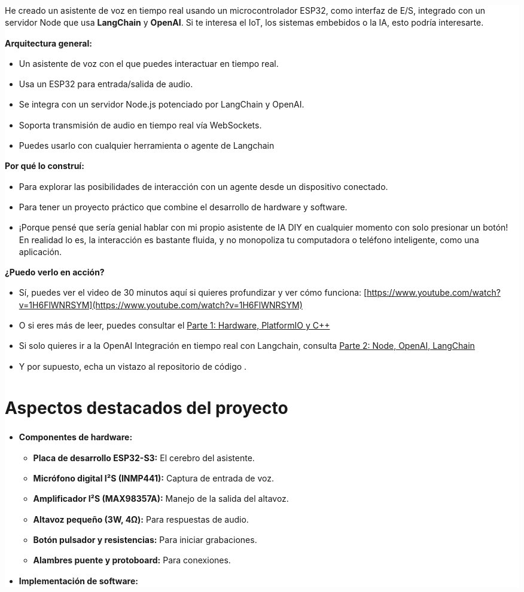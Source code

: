 He creado un asistente de voz en tiempo real usando un microcontrolador ESP32, como interfaz de E/S, integrado con un servidor Node que usa **LangChain** y **OpenAI**. Si te interesa el IoT, los sistemas embebidos o la IA, esto podría interesarte.

**Arquitectura general:**

- Un asistente de voz con el que puedes interactuar en tiempo real.
    
- Usa un ESP32 para entrada/salida de audio.
    
- Se integra con un servidor Node.js potenciado por LangChain y OpenAI.
    
- Soporta transmisión de audio en tiempo real vía WebSockets.
    
- Puedes usarlo con cualquier herramienta o agente de Langchain
    

**Por qué lo construí:**

- Para explorar las posibilidades de interacción con un agente desde un dispositivo conectado.
    
- Para tener un proyecto práctico que combine el desarrollo de hardware y software.
    
- ¡Porque pensé que sería genial hablar con mi propio asistente de IA DIY en cualquier momento con solo presionar un botón! En realidad lo es, la interacción es bastante fluida, y no monopoliza tu computadora o teléfono inteligente, como una aplicación.
    

**¿Puedo verlo en acción?**

- Sí, puedes ver el video de 30 minutos aquí si quieres profundizar y ver cómo funciona: [https://www.youtube.com/watch?v=1H6FlWNRSYM](https://www.youtube.com/watch?v=1H6FlWNRSYM)
    
- O si eres más de leer, puedes consultar el [Parte 1: Hardware, PlatformIO y C++](https://dev.to/fabrikapp/i-created-a-realtime-voice-assistant-for-my-esp-32-here-is-my-journey-part-1-hardware-43de)
    
- Si solo quieres ir a la OpenAI Integración en tiempo real con Langchain, consulta [Parte 2: Node, OpenAI, LangChain](https://dev.to/fabrikapp/i-created-a-realtime-voice-assistant-for-my-esp-32-here-is-my-journey-part-2-node-openai-1og6)
    
- Y por supuesto, echa un vistazo al repositorio de código [](https://github.com/FabrikappAgency/esp32-realtime-voice-assistant).
    

# Aspectos destacados del proyecto

- **Componentes de hardware:**
    
    - **Placa de desarrollo ESP32-S3:** El cerebro del asistente.
        
    - **Micrófono digital I²S (INMP441):** Captura de entrada de voz.
        
    - **Amplificador I²S (MAX98357A):** Manejo de la salida del altavoz.
        
    - **Altavoz pequeño (3W, 4Ω):** Para respuestas de audio.
        
    - **Botón pulsador y resistencias:** Para iniciar grabaciones.
        
    - **Alambres puente y protoboard:** Para conexiones.
        
- **Implementación de software:**
    